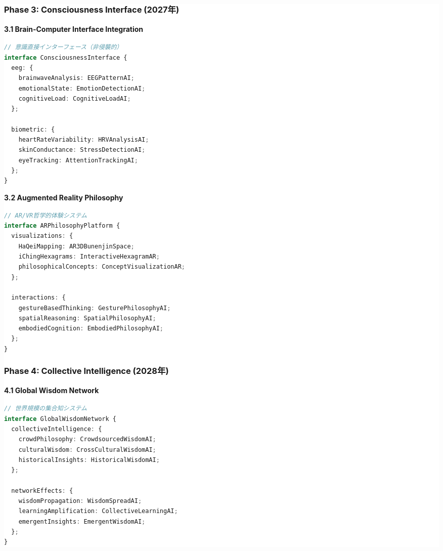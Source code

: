 ### Phase 3: Consciousness Interface (2027年)

**3.1 Brain-Computer Interface Integration**
```typescript
// 意識直接インターフェース（非侵襲的）
interface ConsciousnessInterface {
  eeg: {
    brainwaveAnalysis: EEGPatternAI;
    emotionalState: EmotionDetectionAI;
    cognitiveLoad: CognitiveLoadAI;
  };
  
  biometric: {
    heartRateVariability: HRVAnalysisAI;
    skinConductance: StressDetectionAI;
    eyeTracking: AttentionTrackingAI;
  };
}
```

**3.2 Augmented Reality Philosophy**
```typescript
// AR/VR哲学的体験システム
interface ARPhilosophyPlatform {
  visualizations: {
    HaQeiMapping: AR3DBunenjinSpace;
    iChingHexagrams: InteractiveHexagramAR;
    philosophicalConcepts: ConceptVisualizationAR;
  };
  
  interactions: {
    gestureBasedThinking: GesturePhilosophyAI;
    spatialReasoning: SpatialPhilosophyAI;
    embodiedCognition: EmbodiedPhilosophyAI;
  };
}
```

### Phase 4: Collective Intelligence (2028年)

**4.1 Global Wisdom Network**
```typescript
// 世界規模の集合知システム
interface GlobalWisdomNetwork {
  collectiveIntelligence: {
    crowdPhilosophy: CrowdsourcedWisdomAI;
    culturalWisdom: CrossCulturalWisdomAI;
    historicalInsights: HistoricalWisdomAI;
  };
  
  networkEffects: {
    wisdomPropagation: WisdomSpreadAI;
    learningAmplification: CollectiveLearningAI;
    emergentInsights: EmergentWisdomAI;
  };
}
```
